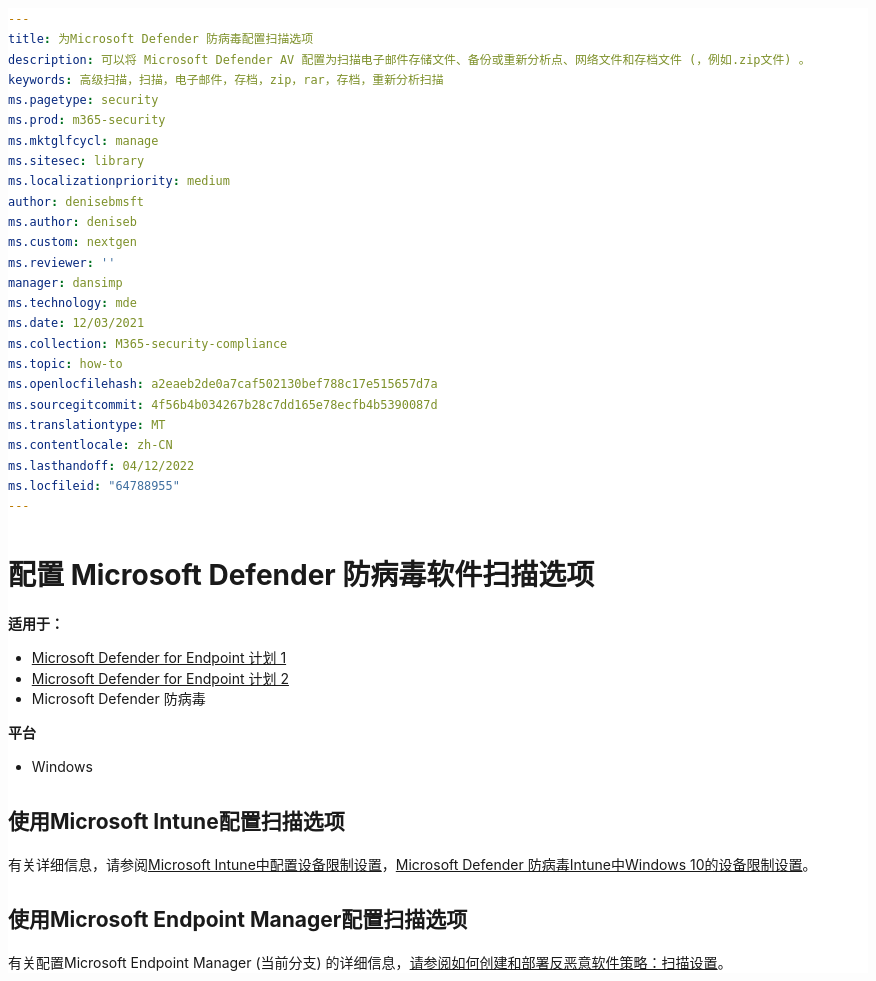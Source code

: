 ```yaml
---
title: 为Microsoft Defender 防病毒配置扫描选项
description: 可以将 Microsoft Defender AV 配置为扫描电子邮件存储文件、备份或重新分析点、网络文件和存档文件 (，例如.zip文件) 。
keywords: 高级扫描，扫描，电子邮件，存档，zip，rar，存档，重新分析扫描
ms.pagetype: security
ms.prod: m365-security
ms.mktglfcycl: manage
ms.sitesec: library
ms.localizationpriority: medium
author: denisebmsft
ms.author: deniseb
ms.custom: nextgen
ms.reviewer: ''
manager: dansimp
ms.technology: mde
ms.date: 12/03/2021
ms.collection: M365-security-compliance
ms.topic: how-to
ms.openlocfilehash: a2eaeb2de0a7caf502130bef788c17e515657d7a
ms.sourcegitcommit: 4f56b4b034267b28c7dd165e78ecfb4b5390087d
ms.translationtype: MT
ms.contentlocale: zh-CN
ms.lasthandoff: 04/12/2022
ms.locfileid: "64788955"
---
```

# <a name="configure-microsoft-defender-antivirus-scanning-options"></a>配置 Microsoft Defender 防病毒软件扫描选项

**适用于：**
- [Microsoft Defender for Endpoint 计划 1](https://go.microsoft.com/fwlink/p/?linkid=2154037)
- [Microsoft Defender for Endpoint 计划 2](https://go.microsoft.com/fwlink/p/?linkid=2154037)
- Microsoft Defender 防病毒

**平台**
- Windows 

## <a name="use-microsoft-intune-to-configure-scanning-options"></a>使用Microsoft Intune配置扫描选项

有关详细信息，请参阅[Microsoft Intune中配置设备限制设置](/intune/device-restrictions-configure)，[Microsoft Defender 防病毒Intune中Windows 10的设备限制设置](/intune/device-restrictions-windows-10#microsoft-defender-antivirus)。

## <a name="use-microsoft-endpoint-manager-to-configure-scanning-options"></a>使用Microsoft Endpoint Manager配置扫描选项

有关配置Microsoft Endpoint Manager (当前分支) 的详细信息，[请参阅如何创建和部署反恶意软件策略：扫描设置](/configmgr/protect/deploy-use/endpoint-antimalware-policies#scan-settings)。
